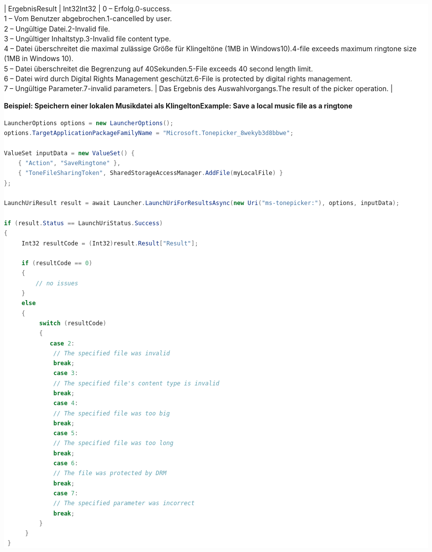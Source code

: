 | <span data-ttu-id="e0b21-197">Ergebnis</span><span class="sxs-lookup"><span data-stu-id="e0b21-197">Result</span></span> | <span data-ttu-id="e0b21-198">Int32</span><span class="sxs-lookup"><span data-stu-id="e0b21-198">Int32</span></span> | <span data-ttu-id="e0b21-199">0 – Erfolg.</span><span class="sxs-lookup"><span data-stu-id="e0b21-199">0-success.</span></span><br><span data-ttu-id="e0b21-200">1 – Vom Benutzer abgebrochen.</span><span class="sxs-lookup"><span data-stu-id="e0b21-200">1-cancelled by user.</span></span><br><span data-ttu-id="e0b21-201">2 – Ungültige Datei.</span><span class="sxs-lookup"><span data-stu-id="e0b21-201">2-Invalid file.</span></span><br><span data-ttu-id="e0b21-202">3 – Ungültiger Inhaltstyp.</span><span class="sxs-lookup"><span data-stu-id="e0b21-202">3-Invalid file content type.</span></span><br><span data-ttu-id="e0b21-203">4 – Datei überschreitet die maximal zulässige Größe für Klingeltöne (1MB in Windows10).</span><span class="sxs-lookup"><span data-stu-id="e0b21-203">4-file exceeds maximum ringtone size (1MB in Windows 10).</span></span><br><span data-ttu-id="e0b21-204">5 – Datei überschreitet die Begrenzung auf 40Sekunden.</span><span class="sxs-lookup"><span data-stu-id="e0b21-204">5-File exceeds 40 second length limit.</span></span><br><span data-ttu-id="e0b21-205">6 – Datei wird durch Digital Rights Management geschützt.</span><span class="sxs-lookup"><span data-stu-id="e0b21-205">6-File is protected by digital rights management.</span></span><br><span data-ttu-id="e0b21-206">7 – Ungültige Parameter.</span><span class="sxs-lookup"><span data-stu-id="e0b21-206">7-invalid  parameters.</span></span> | <span data-ttu-id="e0b21-207">Das Ergebnis des Auswahlvorgangs.</span><span class="sxs-lookup"><span data-stu-id="e0b21-207">The result of the picker operation.</span></span> |

**<span data-ttu-id="e0b21-208">Beispiel: Speichern einer lokalen Musikdatei als Klingelton</span><span class="sxs-lookup"><span data-stu-id="e0b21-208">Example: Save a local music file as a ringtone</span></span>**

``` cs
LauncherOptions options = new LauncherOptions();
options.TargetApplicationPackageFamilyName = "Microsoft.Tonepicker_8wekyb3d8bbwe";

ValueSet inputData = new ValueSet() {
    { "Action", "SaveRingtone" },
    { "ToneFileSharingToken", SharedStorageAccessManager.AddFile(myLocalFile) }
};

LaunchUriResult result = await Launcher.LaunchUriForResultsAsync(new Uri("ms-tonepicker:"), options, inputData);

if (result.Status == LaunchUriStatus.Success)
{
     Int32 resultCode = (Int32)result.Result["Result"];

     if (resultCode == 0)
     {
         // no issues
     }
     else
     {
          switch (resultCode)
          {
             case 2:
              // The specified file was invalid
              break;
              case 3:
              // The specified file's content type is invalid
              break;
              case 4:
              // The specified file was too big
              break;
              case 5:
              // The specified file was too long
              break;
              case 6:
              // The file was protected by DRM
              break;
              case 7:
              // The specified parameter was incorrect
              break;
          }
      }
 }
```
